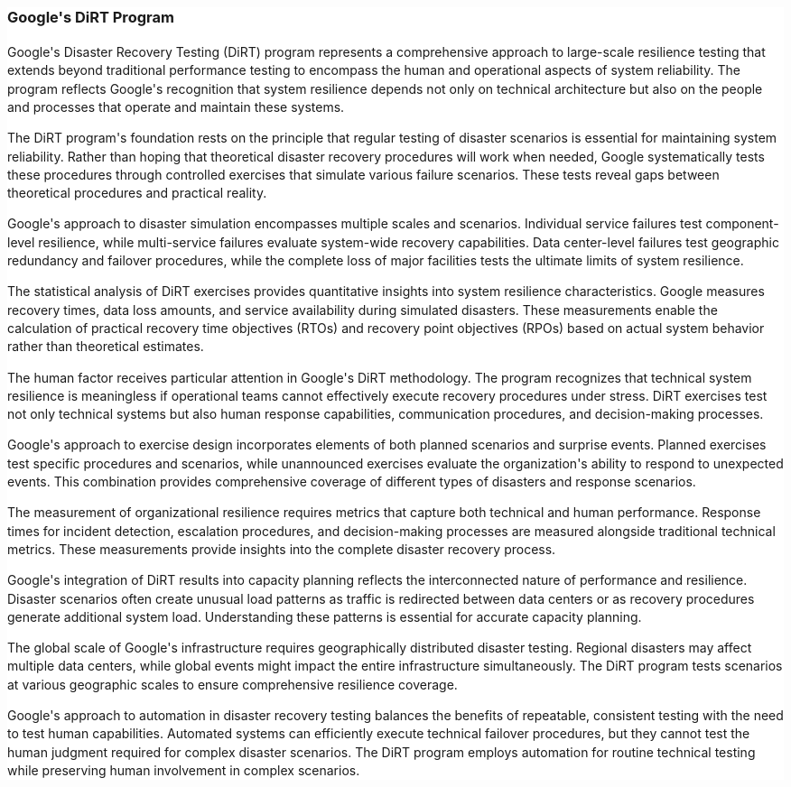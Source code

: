 ### Google's DiRT Program

Google's Disaster Recovery Testing (DiRT) program represents a comprehensive approach to large-scale resilience testing that extends beyond traditional performance testing to encompass the human and operational aspects of system reliability. The program reflects Google's recognition that system resilience depends not only on technical architecture but also on the people and processes that operate and maintain these systems.

The DiRT program's foundation rests on the principle that regular testing of disaster scenarios is essential for maintaining system reliability. Rather than hoping that theoretical disaster recovery procedures will work when needed, Google systematically tests these procedures through controlled exercises that simulate various failure scenarios. These tests reveal gaps between theoretical procedures and practical reality.

Google's approach to disaster simulation encompasses multiple scales and scenarios. Individual service failures test component-level resilience, while multi-service failures evaluate system-wide recovery capabilities. Data center-level failures test geographic redundancy and failover procedures, while the complete loss of major facilities tests the ultimate limits of system resilience.

The statistical analysis of DiRT exercises provides quantitative insights into system resilience characteristics. Google measures recovery times, data loss amounts, and service availability during simulated disasters. These measurements enable the calculation of practical recovery time objectives (RTOs) and recovery point objectives (RPOs) based on actual system behavior rather than theoretical estimates.

The human factor receives particular attention in Google's DiRT methodology. The program recognizes that technical system resilience is meaningless if operational teams cannot effectively execute recovery procedures under stress. DiRT exercises test not only technical systems but also human response capabilities, communication procedures, and decision-making processes.

Google's approach to exercise design incorporates elements of both planned scenarios and surprise events. Planned exercises test specific procedures and scenarios, while unannounced exercises evaluate the organization's ability to respond to unexpected events. This combination provides comprehensive coverage of different types of disasters and response scenarios.

The measurement of organizational resilience requires metrics that capture both technical and human performance. Response times for incident detection, escalation procedures, and decision-making processes are measured alongside traditional technical metrics. These measurements provide insights into the complete disaster recovery process.

Google's integration of DiRT results into capacity planning reflects the interconnected nature of performance and resilience. Disaster scenarios often create unusual load patterns as traffic is redirected between data centers or as recovery procedures generate additional system load. Understanding these patterns is essential for accurate capacity planning.

The global scale of Google's infrastructure requires geographically distributed disaster testing. Regional disasters may affect multiple data centers, while global events might impact the entire infrastructure simultaneously. The DiRT program tests scenarios at various geographic scales to ensure comprehensive resilience coverage.

Google's approach to automation in disaster recovery testing balances the benefits of repeatable, consistent testing with the need to test human capabilities. Automated systems can efficiently execute technical failover procedures, but they cannot test the human judgment required for complex disaster scenarios. The DiRT program employs automation for routine technical testing while preserving human involvement in complex scenarios.
